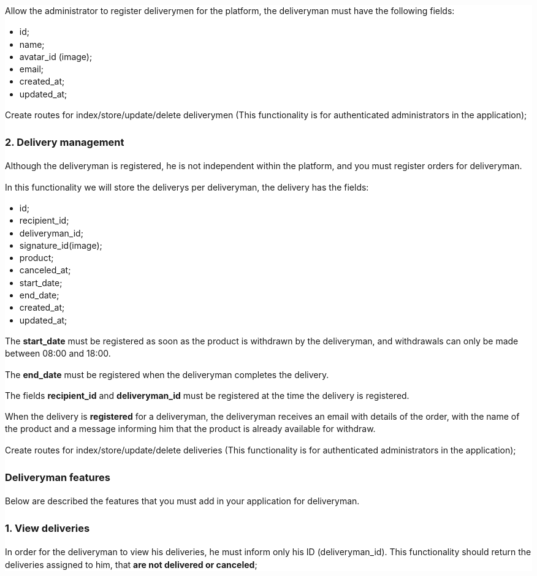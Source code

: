 Allow the administrator to register deliverymen for the platform, the deliveryman must have the following fields:

- id;
- name;
- avatar_id (image);
- email;
- created_at;
- updated_at;

Create routes for index/store/update/delete deliverymen (This functionality is for authenticated administrators in the application);

### **2. Delivery management**

Although the deliveryman is registered, he is not independent within the platform, and you must register orders for deliveryman.

In this functionality we will store the deliverys per deliveryman, the delivery has the fields:

- id;
- recipient_id;
- deliveryman_id;
- signature_id(image);
- product;
- canceled_at;
- start_date;
- end_date;
- created_at;
- updated_at;

The **start_date** must be registered as soon as the product is withdrawn by the deliveryman, and withdrawals can only be made between 08:00 and 18:00.

The **end_date** must be registered when the deliveryman completes the delivery.

The fields **recipient_id** and **deliveryman_id** must be registered at the time the delivery is registered.

When the delivery is **registered** for a deliveryman, the deliveryman receives an email with details of the order, with the name of the product and a message informing him that the product is already available for withdraw.

Create routes for index/store/update/delete deliveries (This functionality is for authenticated administrators in the application);

### **Deliveryman features**

Below are described the features that you must add in your application for deliveryman.

### **1. View deliveries**

In order for the deliveryman to view his deliveries, he must inform only his ID (deliveryman_id). This functionality should return the deliveries assigned to him, that **are not delivered or canceled**;
